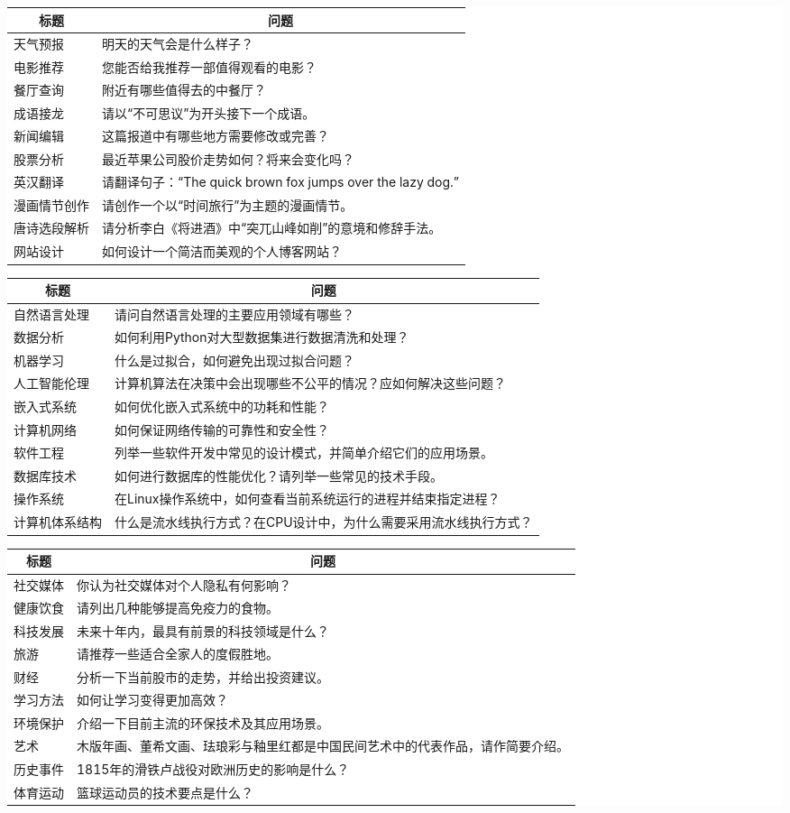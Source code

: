 |标题|问题|
|---|---|
|天气预报|明天的天气会是什么样子？|
|电影推荐|您能否给我推荐一部值得观看的电影？|
|餐厅查询|附近有哪些值得去的中餐厅？|
|成语接龙|请以“不可思议”为开头接下一个成语。|
|新闻编辑|这篇报道中有哪些地方需要修改或完善？|
|股票分析|最近苹果公司股价走势如何？将来会变化吗？|
|英汉翻译|请翻译句子：“The quick brown fox jumps over the lazy dog.”|
|漫画情节创作|请创作一个以“时间旅行”为主题的漫画情节。|
|唐诗选段解析|请分析李白《将进酒》中“突兀山峰如削”的意境和修辞手法。|
|网站设计|如何设计一个简洁而美观的个人博客网站？|

|标题|问题|
|----|----|
| 自然语言处理 | 请问自然语言处理的主要应用领域有哪些？ |
| 数据分析 | 如何利用Python对大型数据集进行数据清洗和处理？ |
| 机器学习 | 什么是过拟合，如何避免出现过拟合问题？ |
| 人工智能伦理 | 计算机算法在决策中会出现哪些不公平的情况？应如何解决这些问题？ |
| 嵌入式系统 | 如何优化嵌入式系统中的功耗和性能？ |
| 计算机网络 | 如何保证网络传输的可靠性和安全性？ |
| 软件工程 | 列举一些软件开发中常见的设计模式，并简单介绍它们的应用场景。 |
| 数据库技术 | 如何进行数据库的性能优化？请列举一些常见的技术手段。 |
| 操作系统 | 在Linux操作系统中，如何查看当前系统运行的进程并结束指定进程？ |
| 计算机体系结构 | 什么是流水线执行方式？在CPU设计中，为什么需要采用流水线执行方式？ |

|标题|问题|
|---|---|
|社交媒体|你认为社交媒体对个人隐私有何影响？|
|健康饮食|请列出几种能够提高免疫力的食物。|
|科技发展|未来十年内，最具有前景的科技领域是什么？|
|旅游|请推荐一些适合全家人的度假胜地。|
|财经|分析一下当前股市的走势，并给出投资建议。|
|学习方法|如何让学习变得更加高效？|
|环境保护|介绍一下目前主流的环保技术及其应用场景。|
|艺术|木版年画、董希文画、珐琅彩与釉里红都是中国民间艺术中的代表作品，请作简要介绍。|
|历史事件|1815年的滑铁卢战役对欧洲历史的影响是什么？|
|体育运动|篮球运动员的技术要点是什么？|
